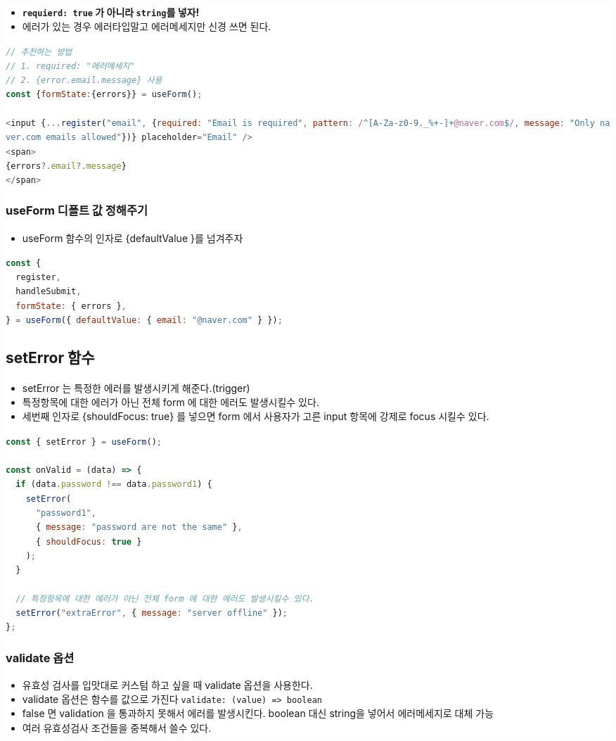 - **`requierd: true` 가 아니라 `string`를 넣자!**
- 에러가 있는 경우 에러타입말고 에러메세지만 신경 쓰면 된다.

```javascript
// 추천하는 방법
// 1. required: "에러메세지"
// 2. {error.email.message} 사용
const {formState:{errors}} = useForm();

<input {...register("email", {required: "Email is required", pattern: /^[A-Za-z0-9._%+-]+@naver.com$/, message: "Only naver.com emails allowed"})} placeholder="Email" />
<span>
{errors?.email?.message}
</span>
```

### useForm 디폴트 값 정해주기

- useForm 함수의 인자로 {defaultValue }를 넘겨주자

```javascript
const {
  register,
  handleSubmit,
  formState: { errors },
} = useForm({ defaultValue: { email: "@naver.com" } });
```

## setError 함수

- setError 는 특정한 에러를 발생시키게 해준다.(trigger)
- 특정항목에 대한 에러가 아닌 전체 form 에 대한 에러도 발생시킬수 있다.
- 세번째 인자로 {shouldFocus: true} 를 넣으면 form 에서 사용자가 고른 input 항목에 강제로 focus 시킬수 있다.

```javascript
const { setError } = useForm();

const onValid = (data) => {
  if (data.password !== data.password1) {
    setError(
      "password1",
      { message: "password are not the same" },
      { shouldFocus: true }
    );
  }

  // 특정항목에 대한 에러가 아닌 전체 form 에 대한 에러도 발생시킬수 있다.
  setError("extraError", { message: "server offline" });
};
```

### validate 옵션

- 유효성 검사를 입맛대로 커스텀 하고 싶을 때 validate 옵션을 사용한다.
- validate 옵션은 함수를 값으로 가진다 `validate: (value) => boolean`
- false 면 validation 을 통과하지 못해서 에러를 발생시킨다. boolean 대신 string을 넣어서 에러메세지로 대체 가능
- 여러 유효성검사 조건들을 중복해서 쓸수 있다.
